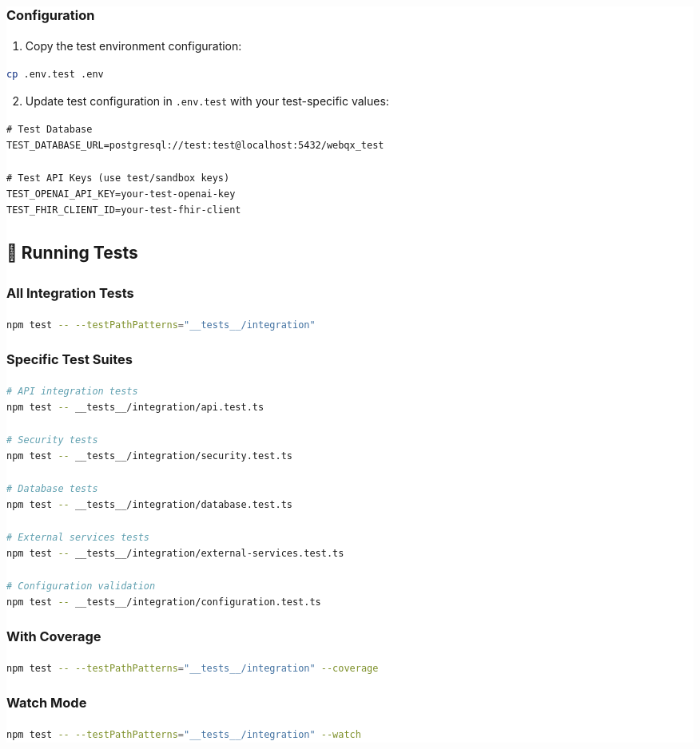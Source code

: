 ### Configuration

1. Copy the test environment configuration:
```bash
cp .env.test .env
```

2. Update test configuration in `.env.test` with your test-specific values:
```env
# Test Database
TEST_DATABASE_URL=postgresql://test:test@localhost:5432/webqx_test

# Test API Keys (use test/sandbox keys)
TEST_OPENAI_API_KEY=your-test-openai-key
TEST_FHIR_CLIENT_ID=your-test-fhir-client
```

## 🧪 Running Tests

### All Integration Tests
```bash
npm test -- --testPathPatterns="__tests__/integration"
```

### Specific Test Suites
```bash
# API integration tests
npm test -- __tests__/integration/api.test.ts

# Security tests
npm test -- __tests__/integration/security.test.ts

# Database tests
npm test -- __tests__/integration/database.test.ts

# External services tests
npm test -- __tests__/integration/external-services.test.ts

# Configuration validation
npm test -- __tests__/integration/configuration.test.ts
```

### With Coverage
```bash
npm test -- --testPathPatterns="__tests__/integration" --coverage
```

### Watch Mode
```bash
npm test -- --testPathPatterns="__tests__/integration" --watch
```
